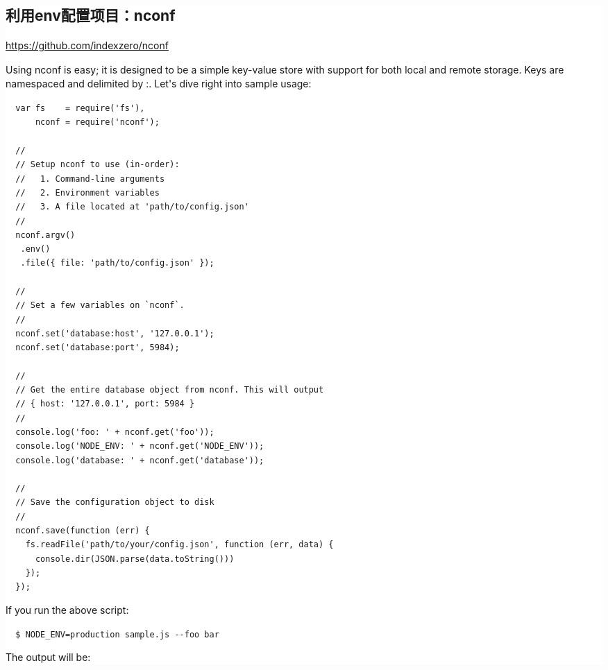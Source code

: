 ## 利用env配置项目：nconf

https://github.com/indexzero/nconf


Using nconf is easy; it is designed to be a simple key-value store with support for both local and remote storage. Keys are namespaced and delimited by :. Let's dive right into sample usage:

```
  var fs    = require('fs'),
      nconf = require('nconf');

  //
  // Setup nconf to use (in-order):
  //   1. Command-line arguments
  //   2. Environment variables
  //   3. A file located at 'path/to/config.json'
  //
  nconf.argv()
   .env()
   .file({ file: 'path/to/config.json' });

  //
  // Set a few variables on `nconf`.
  //
  nconf.set('database:host', '127.0.0.1');
  nconf.set('database:port', 5984);

  //
  // Get the entire database object from nconf. This will output
  // { host: '127.0.0.1', port: 5984 }
  //
  console.log('foo: ' + nconf.get('foo'));
  console.log('NODE_ENV: ' + nconf.get('NODE_ENV'));
  console.log('database: ' + nconf.get('database'));

  //
  // Save the configuration object to disk
  //
  nconf.save(function (err) {
    fs.readFile('path/to/your/config.json', function (err, data) {
      console.dir(JSON.parse(data.toString()))
    });
  });
```

If you run the above script:

```
  $ NODE_ENV=production sample.js --foo bar
```

The output will be:
